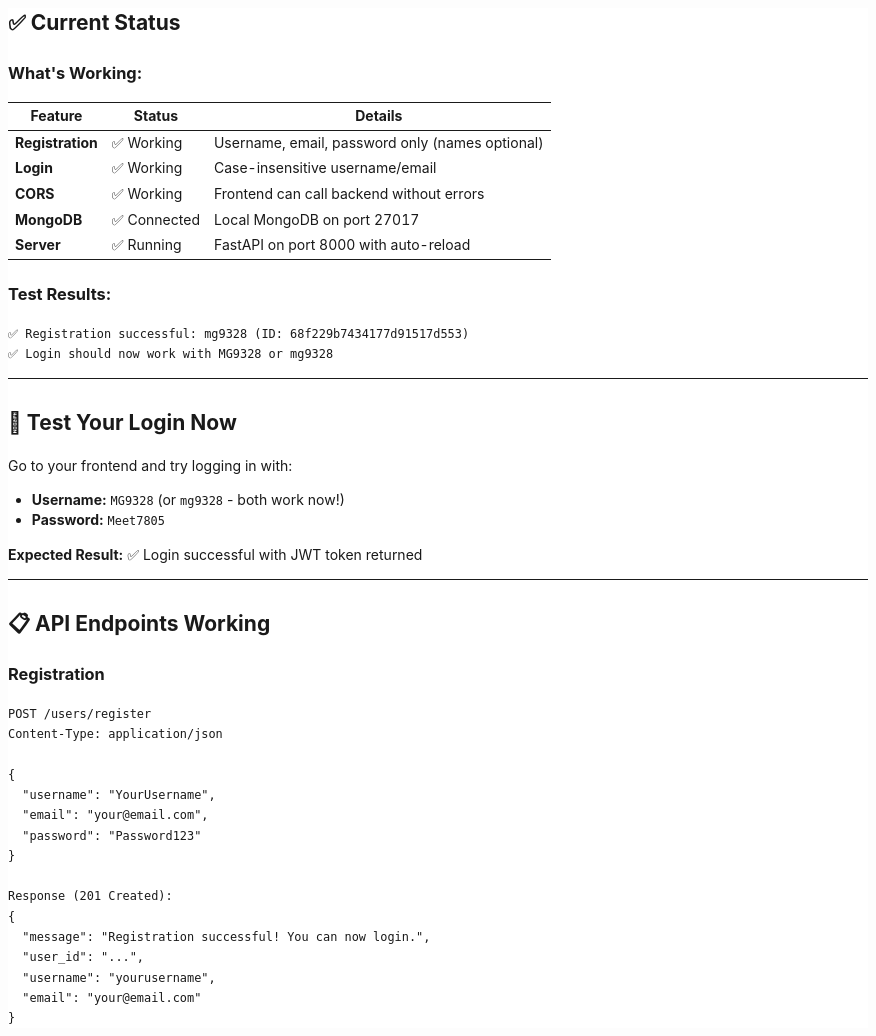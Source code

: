 
## ✅ Current Status

### **What's Working:**
| Feature | Status | Details |
|---------|--------|---------|
| **Registration** | ✅ Working | Username, email, password only (names optional) |
| **Login** | ✅ Working | Case-insensitive username/email |
| **CORS** | ✅ Working | Frontend can call backend without errors |
| **MongoDB** | ✅ Connected | Local MongoDB on port 27017 |
| **Server** | ✅ Running | FastAPI on port 8000 with auto-reload |

### **Test Results:**
```
✅ Registration successful: mg9328 (ID: 68f229b7434177d91517d553)
✅ Login should now work with MG9328 or mg9328
```

---

## 🧪 Test Your Login Now

Go to your frontend and try logging in with:
- **Username:** `MG9328` (or `mg9328` - both work now!)
- **Password:** `Meet7805`

**Expected Result:** ✅ Login successful with JWT token returned

---

## 📋 API Endpoints Working

### Registration
```
POST /users/register
Content-Type: application/json

{
  "username": "YourUsername",
  "email": "your@email.com",
  "password": "Password123"
}

Response (201 Created):
{
  "message": "Registration successful! You can now login.",
  "user_id": "...",
  "username": "yourusername",
  "email": "your@email.com"
}
```
